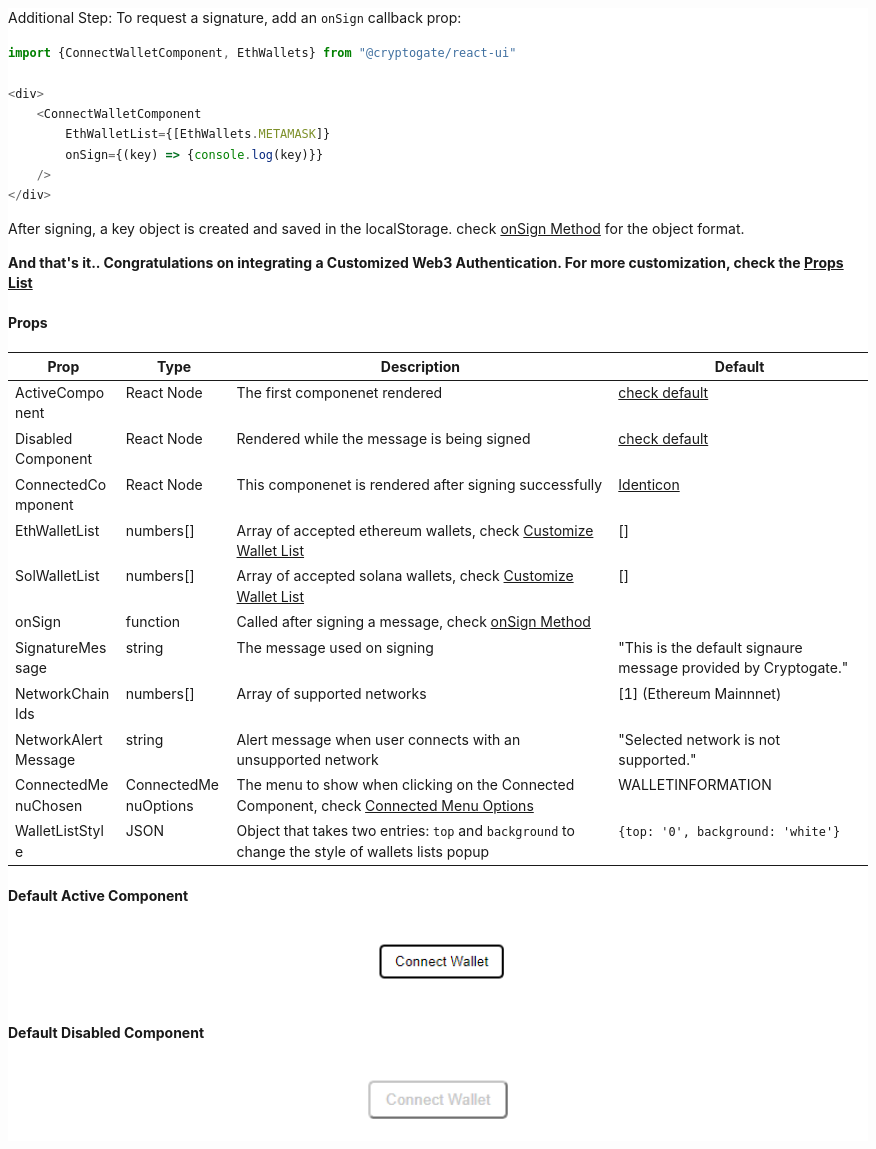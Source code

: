 Additional Step: To request a signature, add an `onSign` callback prop:
```javascript
import {ConnectWalletComponent, EthWallets} from "@cryptogate/react-ui"

<div>
    <ConnectWalletComponent
        EthWalletList={[EthWallets.METAMASK]}
        onSign={(key) => {console.log(key)}}
    />
</div>
```
After signing, a key object is created and saved in the localStorage. check [onSign Method](on-sign-method) for the object format.

**And that's it.. Congratulations on integrating a Customized Web3 Authentication. For more customization, check the [Props List](#props)**

#### Props

| Prop                 | Type                 | Description                                                                                      | Default                  |
| -------------------- |--------------------- | ------------------------------------------------------------------------------------------------ | ------------------------ |
| ActiveComponent      | React Node           | The first componenet rendered                                                                    |[check default](#default-active-component)|
| Disabled Component   | React Node           | Rendered while the message is being signed                                                       |[check default](#default-disabled-component)|
| ConnectedComponent   | React Node           | This componenet is rendered after signing successfully                                           |[Identicon](#identicon)   |
| EthWalletList        | numbers[]            | Array of accepted ethereum wallets, check [Customize Wallet List](#customized-wallet-list)       | []                       |
| SolWalletList        | numbers[]            | Array of accepted solana wallets, check [Customize Wallet List](#customized-wallet-list)         | []                       |
| onSign               | function             | Called after signing a message, check [onSign Method](#onsign-method)                            |                          |
| SignatureMessage     | string               | The message used on signing                                                                      | "This is the default signaure message provided by Cryptogate."|
| NetworkChainIds      | numbers[]            | Array of supported networks                                                                      | [1] (Ethereum Mainnnet)  |
| NetworkAlertMessage  | string               | Alert message when user connects with an unsupported network                                     | "Selected network is not supported." |
| ConnectedMenuChosen  | ConnectedMenuOptions | The menu to show when clicking on the Connected Component, check [Connected Menu Options](#connected-menu-options) | WALLETINFORMATION      |
| WalletListStyle      | JSON                 | Object that takes two entries: `top` and `background` to change the style of wallets lists popup | ```{top: '0', background: 'white'}``` |

#### Default Active Component
<p align="center">
    <img src="https://github.com/Cryptoware-ME/-cryptogate/blob/main/packages/react-ui/preview/ActiveButton.png?raw=true" alt="Active Component Preview" width="200"/>
</p>

#### Default Disabled Component
<p align="center">
    <img src="https://github.com/Cryptoware-ME/-cryptogate/blob/main/packages/react-ui/preview/DisabledButton.png?raw=true" alt="Disabled Component Preview" width="200"/>
</p>
